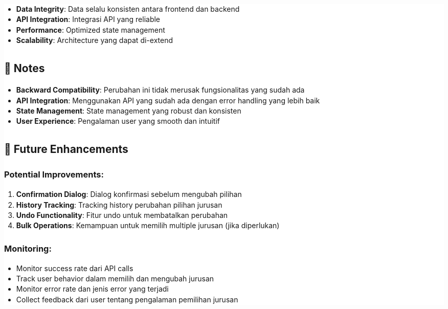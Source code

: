 - **Data Integrity**: Data selalu konsisten antara frontend dan backend
- **API Integration**: Integrasi API yang reliable
- **Performance**: Optimized state management
- **Scalability**: Architecture yang dapat di-extend

## 📝 Notes

- **Backward Compatibility**: Perubahan ini tidak merusak fungsionalitas yang sudah ada
- **API Integration**: Menggunakan API yang sudah ada dengan error handling yang lebih baik
- **State Management**: State management yang robust dan konsisten
- **User Experience**: Pengalaman user yang smooth dan intuitif

## 🔄 Future Enhancements

### **Potential Improvements:**

1. **Confirmation Dialog**: Dialog konfirmasi sebelum mengubah pilihan
2. **History Tracking**: Tracking history perubahan pilihan jurusan
3. **Undo Functionality**: Fitur undo untuk membatalkan perubahan
4. **Bulk Operations**: Kemampuan untuk memilih multiple jurusan (jika diperlukan)

### **Monitoring:**

- Monitor success rate dari API calls
- Track user behavior dalam memilih dan mengubah jurusan
- Monitor error rate dan jenis error yang terjadi
- Collect feedback dari user tentang pengalaman pemilihan jurusan
